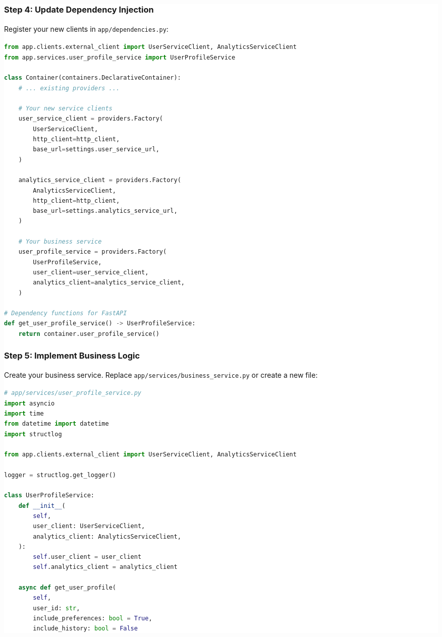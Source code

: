 ### Step 4: Update Dependency Injection

Register your new clients in `app/dependencies.py`:

```python
from app.clients.external_client import UserServiceClient, AnalyticsServiceClient
from app.services.user_profile_service import UserProfileService

class Container(containers.DeclarativeContainer):
    # ... existing providers ...

    # Your new service clients
    user_service_client = providers.Factory(
        UserServiceClient,
        http_client=http_client,
        base_url=settings.user_service_url,
    )

    analytics_service_client = providers.Factory(
        AnalyticsServiceClient,
        http_client=http_client,
        base_url=settings.analytics_service_url,
    )

    # Your business service
    user_profile_service = providers.Factory(
        UserProfileService,
        user_client=user_service_client,
        analytics_client=analytics_service_client,
    )

# Dependency functions for FastAPI
def get_user_profile_service() -> UserProfileService:
    return container.user_profile_service()
```

### Step 5: Implement Business Logic

Create your business service. Replace `app/services/business_service.py` or create a new file:

```python
# app/services/user_profile_service.py
import asyncio
import time
from datetime import datetime
import structlog

from app.clients.external_client import UserServiceClient, AnalyticsServiceClient

logger = structlog.get_logger()

class UserProfileService:
    def __init__(
        self,
        user_client: UserServiceClient,
        analytics_client: AnalyticsServiceClient,
    ):
        self.user_client = user_client
        self.analytics_client = analytics_client

    async def get_user_profile(
        self,
        user_id: str,
        include_preferences: bool = True,
        include_history: bool = False
```